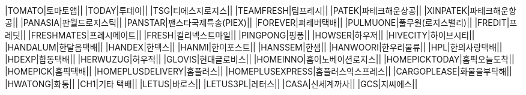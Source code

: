 |TOMATO|토마토앱||
|TODAY|투데이||
|TSG|티에스지로지스||
|TEAMFRESH|팀프레시||
|PATEK|파테크해운상공||
|XINPATEK|파테크해운항공||
|PANASIA|판월드로지스틱||
|PANSTAR|팬스타국제특송(PIEX)||
|FOREVER|퍼레버택배||
|PULMUONE|풀무원(로지스밸리)||
|FREDIT|프레딧||
|FRESHMATES|프레시메이트||
|FRESH|컬리넥스트마일||
|PINGPONG|핑퐁||
|HOWSER|하우저||
|HIVECITY|하이브시티||
|HANDALUM|한달음택배||
|HANDEX|한덱스||
|HANMI|한미포스트||
|HANSSEM|한샘||
|HANWOORI|한우리물류||
|HPL|한의사랑택배||
|HDEXP|합동택배||
|HERWUZUG|허우적||
|GLOVIS|현대글로비스||
|HOMEINNO|홈이노베이션로지스||
|HOMEPICKTODAY|홈픽오늘도착||
|HOMEPICK|홈픽택배||
|HOMEPLUSDELIVERY|홈플러스||
|HOMEPLUSEXPRESS|홈플러스익스프레스||
|CARGOPLEASE|화물을부탁해||
|HWATONG|화통||
|CH1|기타 택배||
|LETUS|바로스||
|LETUS3PL|레터스||
|CASA|신세계까사||
|GCS|지씨에스||